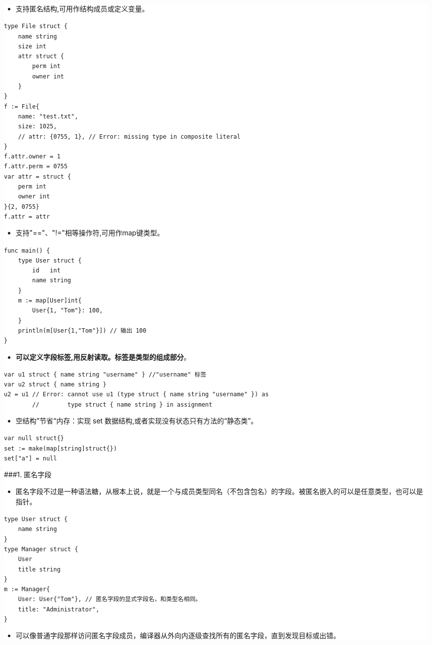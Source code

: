 - 支持匿名结构,可用作结构成员或定义变量。
```
type File struct {
    name string
    size int
    attr struct {
        perm int
        owner int
    }
}
f := File{
    name: "test.txt",
    size: 1025,
    // attr: {0755, 1}, // Error: missing type in composite literal
}
f.attr.owner = 1
f.attr.perm = 0755
var attr = struct {
    perm int
    owner int
}{2, 0755}
f.attr = attr
```
- 支持"=="、"!="相等操作符,可用作map键类型。
```
func main() {
	type User struct {
		id   int
		name string
	}
	m := map[User]int{
		User{1, "Tom"}: 100,
	}
	println(m[User{1,"Tom"}]) // 输出 100
}
```
- **可以定义字段标签,用反射读取。标签是类型的组成部分**。
```
var u1 struct { name string "username" } //"username" 标签
var u2 struct { name string }
u2 = u1 // Error: cannot use u1 (type struct { name string "username" }) as
        //        type struct { name string } in assignment
```
- 空结构”节省“内存：实现 set 数据结构,或者实现没有状态只有方法的“静态类”。
```
var null struct{}
set := make(map[string]struct{})
set["a"] = null
```
###1. 匿名字段
- 匿名字段不过是一种语法糖，从根本上说，就是一个与成员类型同名（不包含包名）的字段。被匿名嵌入的可以是任意类型，也可以是指针。
```
type User struct {
	name string
}
type Manager struct {
	User
	title string
}
m := Manager{
	User: User{"Tom"}, // 匿名字段的显式字段名，和类型名相同。
	title: "Administrator",
}
```
- 可以像普通字段那样访问匿名字段成员，编译器从外向内逐级查找所有的匿名字段，直到发现目标或出错。
```
```